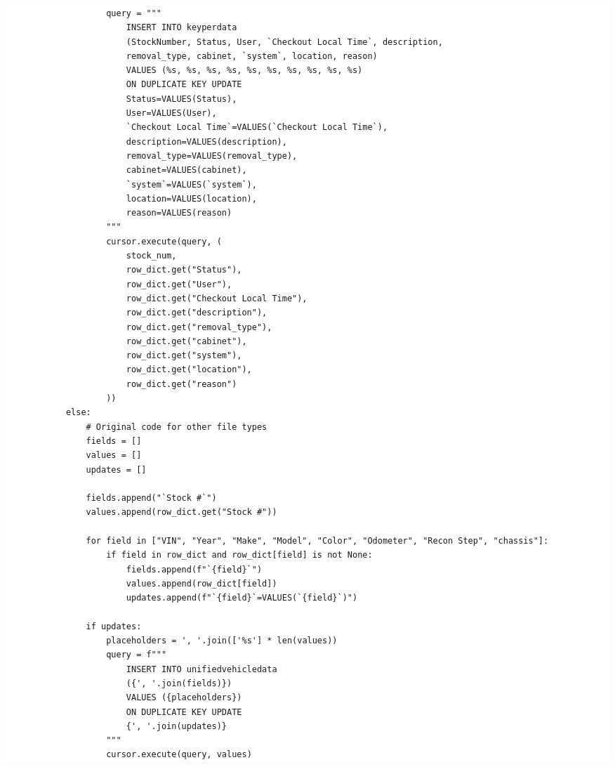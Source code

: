                         query = """
                            INSERT INTO keyperdata 
                            (StockNumber, Status, User, `Checkout Local Time`, description, 
                            removal_type, cabinet, `system`, location, reason)
                            VALUES (%s, %s, %s, %s, %s, %s, %s, %s, %s, %s)
                            ON DUPLICATE KEY UPDATE 
                            Status=VALUES(Status),
                            User=VALUES(User),
                            `Checkout Local Time`=VALUES(`Checkout Local Time`),
                            description=VALUES(description),
                            removal_type=VALUES(removal_type),
                            cabinet=VALUES(cabinet),
                            `system`=VALUES(`system`),
                            location=VALUES(location),
                            reason=VALUES(reason)
                        """
                        cursor.execute(query, (
                            stock_num,
                            row_dict.get("Status"),
                            row_dict.get("User"),
                            row_dict.get("Checkout Local Time"),
                            row_dict.get("description"),
                            row_dict.get("removal_type"),
                            row_dict.get("cabinet"),
                            row_dict.get("system"),
                            row_dict.get("location"),
                            row_dict.get("reason")
                        ))
                else:
                    # Original code for other file types
                    fields = []
                    values = []
                    updates = []
                    
                    fields.append("`Stock #`")
                    values.append(row_dict.get("Stock #"))
                    
                    for field in ["VIN", "Year", "Make", "Model", "Color", "Odometer", "Recon Step", "chassis"]:
                        if field in row_dict and row_dict[field] is not None:
                            fields.append(f"`{field}`")
                            values.append(row_dict[field])
                            updates.append(f"`{field}`=VALUES(`{field}`)")
                    
                    if updates:
                        placeholders = ', '.join(['%s'] * len(values))
                        query = f"""
                            INSERT INTO unifiedvehicledata 
                            ({', '.join(fields)})
                            VALUES ({placeholders})
                            ON DUPLICATE KEY UPDATE
                            {', '.join(updates)}
                        """
                        cursor.execute(query, values)
